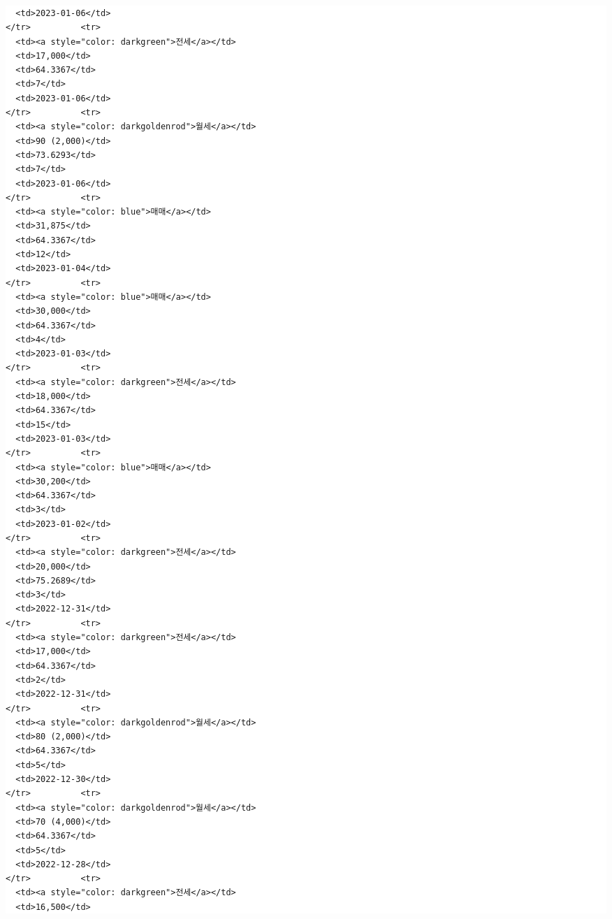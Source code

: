       <td>2023-01-06</td>
    </tr>          <tr>
      <td><a style="color: darkgreen">전세</a></td>
      <td>17,000</td>
      <td>64.3367</td>
      <td>7</td>
      <td>2023-01-06</td>
    </tr>          <tr>
      <td><a style="color: darkgoldenrod">월세</a></td>
      <td>90 (2,000)</td>
      <td>73.6293</td>
      <td>7</td>
      <td>2023-01-06</td>
    </tr>          <tr>
      <td><a style="color: blue">매매</a></td>
      <td>31,875</td>
      <td>64.3367</td>
      <td>12</td>
      <td>2023-01-04</td>
    </tr>          <tr>
      <td><a style="color: blue">매매</a></td>
      <td>30,000</td>
      <td>64.3367</td>
      <td>4</td>
      <td>2023-01-03</td>
    </tr>          <tr>
      <td><a style="color: darkgreen">전세</a></td>
      <td>18,000</td>
      <td>64.3367</td>
      <td>15</td>
      <td>2023-01-03</td>
    </tr>          <tr>
      <td><a style="color: blue">매매</a></td>
      <td>30,200</td>
      <td>64.3367</td>
      <td>3</td>
      <td>2023-01-02</td>
    </tr>          <tr>
      <td><a style="color: darkgreen">전세</a></td>
      <td>20,000</td>
      <td>75.2689</td>
      <td>3</td>
      <td>2022-12-31</td>
    </tr>          <tr>
      <td><a style="color: darkgreen">전세</a></td>
      <td>17,000</td>
      <td>64.3367</td>
      <td>2</td>
      <td>2022-12-31</td>
    </tr>          <tr>
      <td><a style="color: darkgoldenrod">월세</a></td>
      <td>80 (2,000)</td>
      <td>64.3367</td>
      <td>5</td>
      <td>2022-12-30</td>
    </tr>          <tr>
      <td><a style="color: darkgoldenrod">월세</a></td>
      <td>70 (4,000)</td>
      <td>64.3367</td>
      <td>5</td>
      <td>2022-12-28</td>
    </tr>          <tr>
      <td><a style="color: darkgreen">전세</a></td>
      <td>16,500</td>